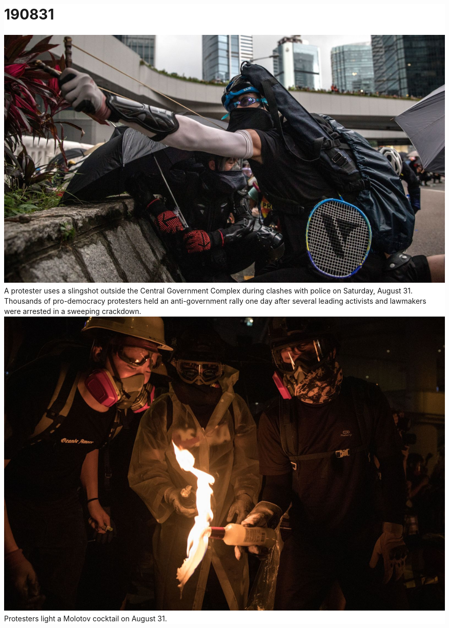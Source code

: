 # 190831
![A protester uses a slingshot outside the Central Government Complex during clashes with police on Saturday, August 31. Thousands of pro-democracy protesters held an anti-government rally one day after several leading activists and lawmakers were arrested in a sweeping crackdown.](190831/0.jpg)A protester uses a slingshot outside the Central Government Complex during clashes with police on Saturday, August 31. Thousands of pro-democracy protesters held an anti-government rally one day after several leading activists and lawmakers were arrested in a sweeping crackdown.
![Protesters light a Molotov cocktail on August 31.](190831/1.jpg)Protesters light a Molotov cocktail on August 31.